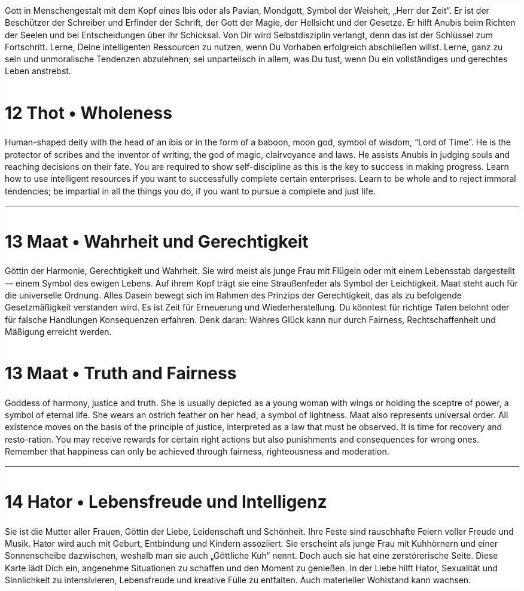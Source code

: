 Gott in Menschengestalt mit dem Kopf eines Ibis oder als Pavian, Mondgott, Symbol der Weisheit, „Herr der Zeit“. Er ist der Beschützer der Schreiber und Erfinder der Schrift, der Gott der Magie, der Hellsicht und der Gesetze. Er hilft Anubis beim Richten der Seelen und bei Entscheidungen über ihr Schicksal. Von Dir wird Selbstdisziplin verlangt, denn das ist der Schlüssel zum Fortschritt. Lerne, Deine intelligenten Ressourcen zu nutzen, wenn Du Vorhaben erfolgreich abschließen willst. Lerne, ganz zu sein und unmoralische Tendenzen abzulehnen; sei unparteiisch in allem, was Du tust, wenn Du ein vollständiges und gerechtes Leben anstrebst.

# 12 Thot  • Wholeness

Human-shaped deity with  the  head  of an  ibis or  in  the form  of  a  baboon,  moon  god, symbol  of wisdom,  “Lord of  Time”. He is the  protector of  scribes and  the inventor of writing, the  god of magic, clairvoyance and  laws.  He assists  Anubis  in  judging  souls  and  reaching  decisions on their fate. You are  required to show self-discipline as this is the  key to success in  making progress. Learn  how to  use  intelligent  resources  if  you  want  to  successfully complete certain  enterprises.  Learn  to  be  whole  and  to reject immoral tendencies; be impartial in  all the things you do, if you want to pursue a complete and  just life.

------

# 13 Maat • Wahrheit und Gerechtigkeit

Göttin der Harmonie, Gerechtigkeit und Wahrheit. Sie wird meist als junge Frau mit Flügeln oder mit einem Lebensstab dargestellt — einem Symbol des ewigen Lebens. Auf ihrem Kopf trägt sie eine Straußenfeder als Symbol der Leichtigkeit. Maat steht auch für die universelle Ordnung. Alles Dasein bewegt sich im Rahmen des Prinzips der Gerechtigkeit, das als zu befolgende Gesetzmäßigkeit verstanden wird. Es ist Zeit für Erneuerung und Wiederherstellung. Du könntest für richtige Taten belohnt oder für falsche Handlungen Konsequenzen erfahren. Denk daran: Wahres Glück kann nur durch Fairness, Rechtschaffenheit und Mäßigung erreicht werden.

# 13 Maat  • Truth  and  Fairness

Goddess  of  harmony,  justice  and  truth.  She  is  usually depicted  as  a  young woman  with  wings or  holding the sceptre of power, a symbol of  eternal life. She  wears an ostrich feather on  her  head, a symbol of  lightness. Maat also  represents  universal  order. All  existence  moves on the  basis of the  principle of  justice, interpreted as a law that  must  be observed. It is time for  recovery and  resto-ration. You may receive rewards for certain right actions but also punishments and consequences for wrong ones. Remember that  happiness can only be achieved through fairness, righteousness and  moderation.

------

# 14 Hator • Lebensfreude und Intelligenz

Sie ist die Mutter aller Frauen, Göttin der Liebe, Leidenschaft und Schönheit. Ihre Feste sind rauschhafte Feiern voller Freude und Musik. Hator wird auch mit Geburt, Entbindung und Kindern assoziiert. Sie erscheint als junge Frau mit Kuhhörnern und einer Sonnenscheibe dazwischen, weshalb man sie auch „Göttliche Kuh“ nennt. Doch auch sie hat eine zerstörerische Seite. Diese Karte lädt Dich ein, angenehme Situationen zu schaffen und den Moment zu genießen. In der Liebe hilft Hator, Sexualität und Sinnlichkeit zu intensivieren, Lebensfreude und kreative Fülle zu entfalten. Auch materieller Wohlstand kann wachsen.
